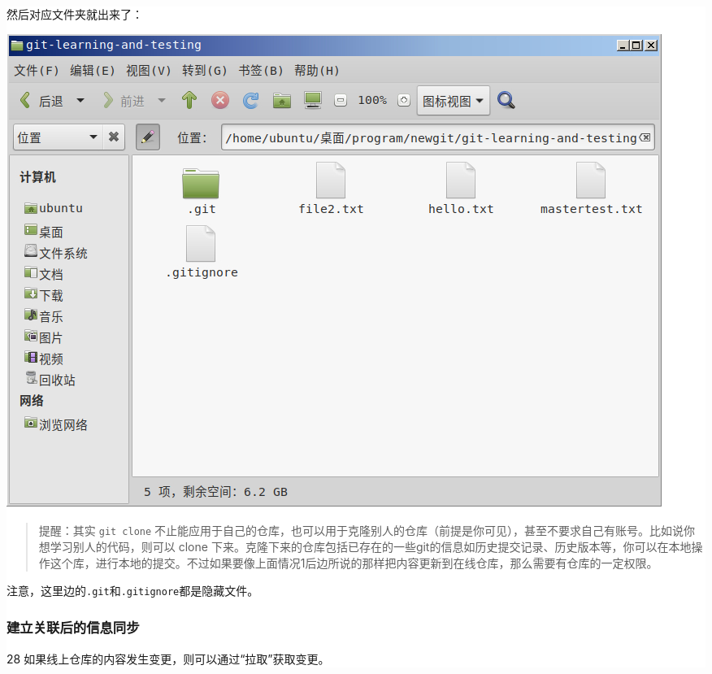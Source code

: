 然后对应文件夹就出来了：

![v27](./image/227.png)

> 提醒：其实 `git clone` 不止能应用于自己的仓库，也可以用于克隆别人的仓库（前提是你可见），甚至不要求自己有账号。比如说你想学习别人的代码，则可以 clone 下来。克隆下来的仓库包括已存在的一些git的信息如历史提交记录、历史版本等，你可以在本地操作这个库，进行本地的提交。不过如果要像上面情况1后边所说的那样把内容更新到在线仓库，那么需要有仓库的一定权限。

注意，这里边的`.git`和`.gitignore`都是隐藏文件。

### 建立关联后的信息同步

28 如果线上仓库的内容发生变更，则可以通过“拉取”获取变更。
